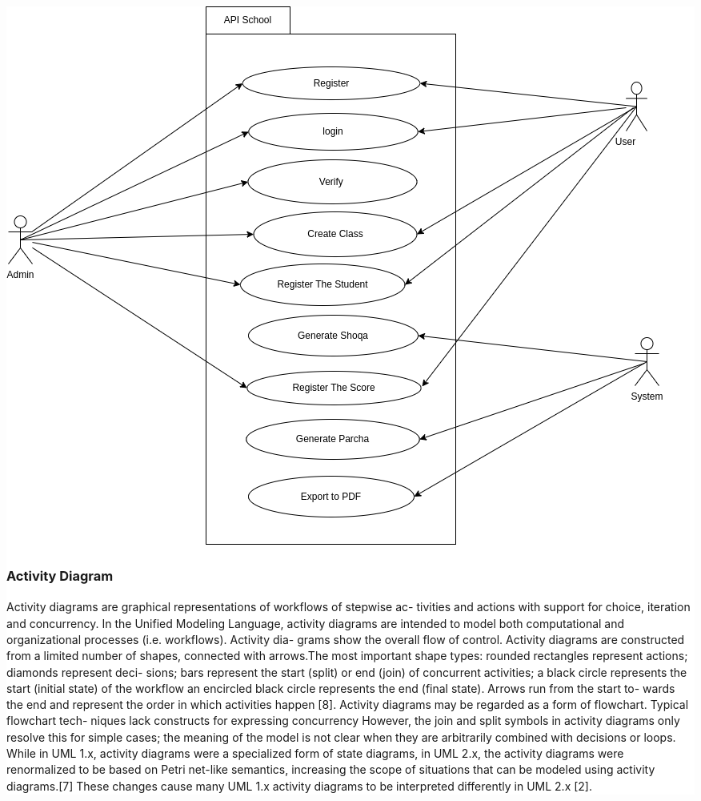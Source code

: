 ![UseCase 1](content/UseCase.png)

### Activity Diagram
Activity diagrams are graphical representations of workflows of stepwise ac-
tivities and actions with support for choice, iteration and concurrency. In the
Unified Modeling Language, activity diagrams are intended to model both
computational and organizational processes (i.e. workflows). Activity dia-
grams show the overall flow of control. Activity diagrams are constructed
from a limited number of shapes, connected with arrows.The most important
shape types: rounded rectangles represent actions; diamonds represent deci-
sions; bars represent the start (split) or end (join) of concurrent activities;
a black circle represents the start (initial state) of the workflow an encircled
black circle represents the end (final state). Arrows run from the start to-
wards the end and represent the order in which activities happen [8]. Activity
diagrams may be regarded as a form of flowchart. Typical flowchart tech-
niques lack constructs for expressing concurrency However, the join and split
symbols in activity diagrams only resolve this for simple cases; the meaning
of the model is not clear when they are arbitrarily combined with decisions
or loops. While in UML 1.x, activity diagrams were a specialized form of
state diagrams, in UML 2.x, the activity diagrams were renormalized to be
based on Petri net-like semantics, increasing the scope of situations that can
be modeled using activity diagrams.[7] These changes cause many UML 1.x
activity diagrams to be interpreted differently in UML 2.x [2].
